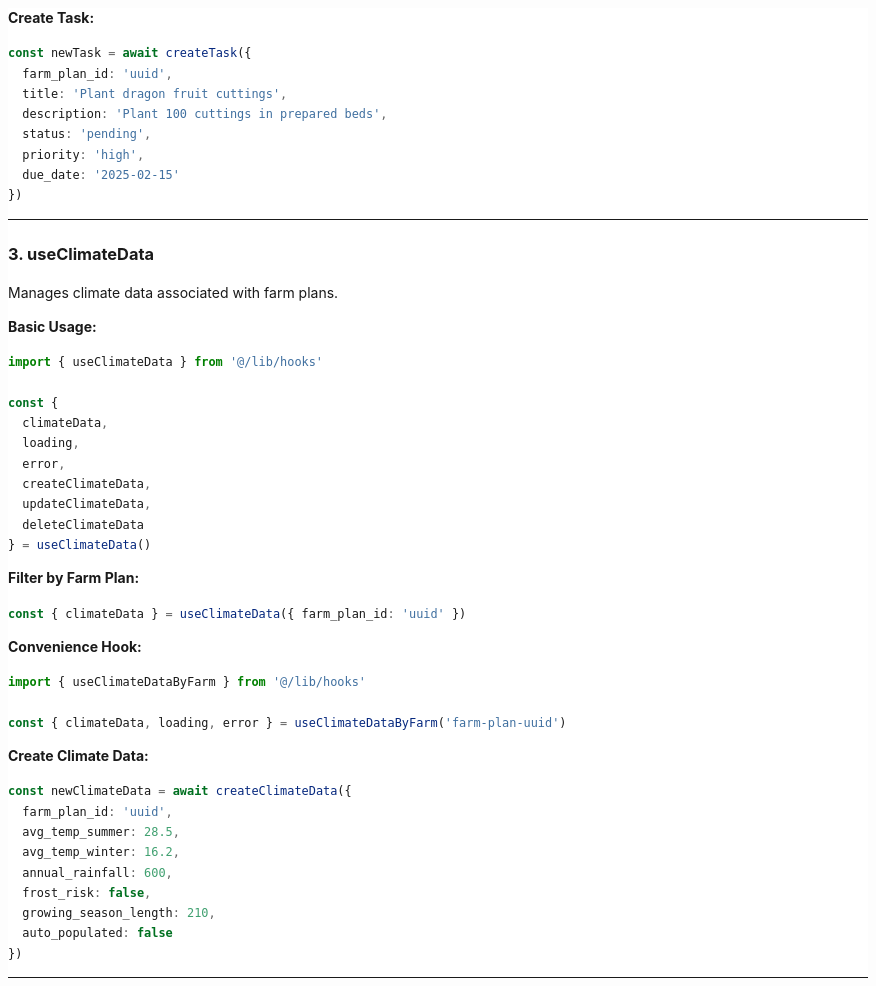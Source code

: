 **Create Task:**
```typescript
const newTask = await createTask({
  farm_plan_id: 'uuid',
  title: 'Plant dragon fruit cuttings',
  description: 'Plant 100 cuttings in prepared beds',
  status: 'pending',
  priority: 'high',
  due_date: '2025-02-15'
})
```

---

### 3. useClimateData

Manages climate data associated with farm plans.

**Basic Usage:**
```typescript
import { useClimateData } from '@/lib/hooks'

const { 
  climateData, 
  loading, 
  error,
  createClimateData,
  updateClimateData,
  deleteClimateData
} = useClimateData()
```

**Filter by Farm Plan:**
```typescript
const { climateData } = useClimateData({ farm_plan_id: 'uuid' })
```

**Convenience Hook:**
```typescript
import { useClimateDataByFarm } from '@/lib/hooks'

const { climateData, loading, error } = useClimateDataByFarm('farm-plan-uuid')
```

**Create Climate Data:**
```typescript
const newClimateData = await createClimateData({
  farm_plan_id: 'uuid',
  avg_temp_summer: 28.5,
  avg_temp_winter: 16.2,
  annual_rainfall: 600,
  frost_risk: false,
  growing_season_length: 210,
  auto_populated: false
})
```

---